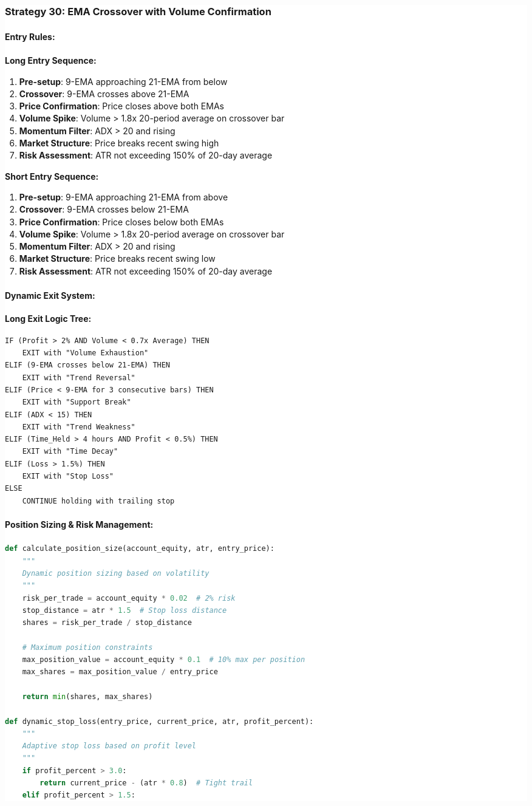
### Strategy 30: EMA Crossover with Volume Confirmation

#### Entry Rules:
**Long Entry Sequence:**
1. **Pre-setup**: 9-EMA approaching 21-EMA from below
2. **Crossover**: 9-EMA crosses above 21-EMA
3. **Price Confirmation**: Price closes above both EMAs
4. **Volume Spike**: Volume > 1.8x 20-period average on crossover bar
5. **Momentum Filter**: ADX > 20 and rising
6. **Market Structure**: Price breaks recent swing high
7. **Risk Assessment**: ATR not exceeding 150% of 20-day average

**Short Entry Sequence:**
1. **Pre-setup**: 9-EMA approaching 21-EMA from above
2. **Crossover**: 9-EMA crosses below 21-EMA
3. **Price Confirmation**: Price closes below both EMAs
4. **Volume Spike**: Volume > 1.8x 20-period average on crossover bar
5. **Momentum Filter**: ADX > 20 and rising
6. **Market Structure**: Price breaks recent swing low
7. **Risk Assessment**: ATR not exceeding 150% of 20-day average

#### Dynamic Exit System:
**Long Exit Logic Tree:**
```
IF (Profit > 2% AND Volume < 0.7x Average) THEN
    EXIT with "Volume Exhaustion"
ELIF (9-EMA crosses below 21-EMA) THEN
    EXIT with "Trend Reversal"
ELIF (Price < 9-EMA for 3 consecutive bars) THEN
    EXIT with "Support Break"
ELIF (ADX < 15) THEN
    EXIT with "Trend Weakness"
ELIF (Time_Held > 4 hours AND Profit < 0.5%) THEN
    EXIT with "Time Decay"
ELIF (Loss > 1.5%) THEN
    EXIT with "Stop Loss"
ELSE
    CONTINUE holding with trailing stop
```

#### Position Sizing & Risk Management:
```python
def calculate_position_size(account_equity, atr, entry_price):
    """
    Dynamic position sizing based on volatility
    """
    risk_per_trade = account_equity * 0.02  # 2% risk
    stop_distance = atr * 1.5  # Stop loss distance
    shares = risk_per_trade / stop_distance
    
    # Maximum position constraints
    max_position_value = account_equity * 0.1  # 10% max per position
    max_shares = max_position_value / entry_price
    
    return min(shares, max_shares)

def dynamic_stop_loss(entry_price, current_price, atr, profit_percent):
    """
    Adaptive stop loss based on profit level
    """
    if profit_percent > 3.0:
        return current_price - (atr * 0.8)  # Tight trail
    elif profit_percent > 1.5:
```